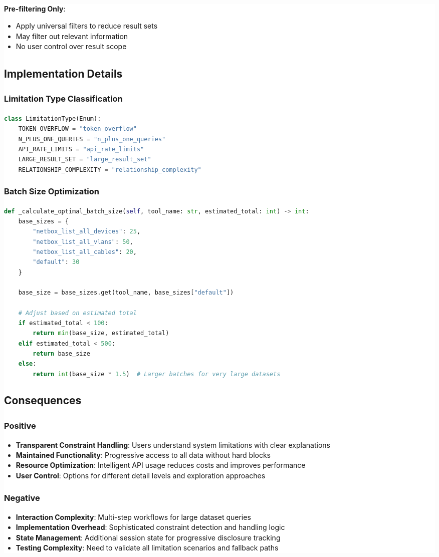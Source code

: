 **Pre-filtering Only**:
- Apply universal filters to reduce result sets
- May filter out relevant information
- No user control over result scope

## Implementation Details

### Limitation Type Classification
```python
class LimitationType(Enum):
    TOKEN_OVERFLOW = "token_overflow"
    N_PLUS_ONE_QUERIES = "n_plus_one_queries"
    API_RATE_LIMITS = "api_rate_limits"
    LARGE_RESULT_SET = "large_result_set"
    RELATIONSHIP_COMPLEXITY = "relationship_complexity"
```

### Batch Size Optimization
```python
def _calculate_optimal_batch_size(self, tool_name: str, estimated_total: int) -> int:
    base_sizes = {
        "netbox_list_all_devices": 25,
        "netbox_list_all_vlans": 50,
        "netbox_list_all_cables": 20,
        "default": 30
    }
    
    base_size = base_sizes.get(tool_name, base_sizes["default"])
    
    # Adjust based on estimated total
    if estimated_total < 100:
        return min(base_size, estimated_total)
    elif estimated_total < 500:
        return base_size
    else:
        return int(base_size * 1.5)  # Larger batches for very large datasets
```

## Consequences

### Positive
- **Transparent Constraint Handling**: Users understand system limitations with clear explanations
- **Maintained Functionality**: Progressive access to all data without hard blocks
- **Resource Optimization**: Intelligent API usage reduces costs and improves performance
- **User Control**: Options for different detail levels and exploration approaches

### Negative
- **Interaction Complexity**: Multi-step workflows for large dataset queries
- **Implementation Overhead**: Sophisticated constraint detection and handling logic
- **State Management**: Additional session state for progressive disclosure tracking
- **Testing Complexity**: Need to validate all limitation scenarios and fallback paths
